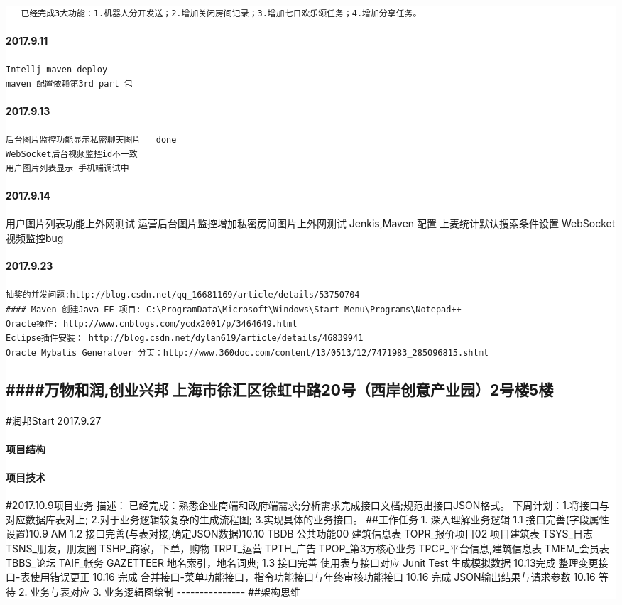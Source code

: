        
       已经完成3大功能：1.机器人分开发送；2.增加关闭房间记录；3.增加七日欢乐颂任务；4.增加分享任务。
#### 2017.9.11
    Intellj maven deploy
    maven 配置依赖第3rd part 包
    
#### 2017.9.13
    后台图片监控功能显示私密聊天图片   done
    WebSocket后台视频监控id不一致
    用户图片列表显示 手机端调试中
       
#### 2017.9.14
   用户图片列表功能上外网测试
   运营后台图片监控增加私密房间图片上外网测试
   Jenkis,Maven 配置
   上麦统计默认搜索条件设置
   WebSocket 视频监控bug
#### 2017.9.23
	抽奖的并发问题:http://blog.csdn.net/qq_16681169/article/details/53750704
	#### Maven 创建Java EE 项目: C:\ProgramData\Microsoft\Windows\Start Menu\Programs\Notepad++
	Oracle操作: http://www.cnblogs.com/ycdx2001/p/3464649.html
	Eclipse插件安装： http://blog.csdn.net/dylan619/article/details/46839941
	Oracle Mybatis Generatoer 分页：http://www.360doc.com/content/13/0513/12/7471983_285096815.shtml
	
####万物和润,创业兴邦 上海市徐汇区徐虹中路20号（西岸创意产业园）2号楼5楼
----------------------------------------------------------------------------------------------------------------------------------------------------	
#润邦Start 2017.9.27
#### 项目结构
#### 项目技术
#2017.10.9项目业务
描述：
已经完成：熟悉企业商端和政府端需求;分析需求完成接口文档;规范出接口JSON格式。 
下周计划：1.将接口与对应数据库表对上;
		 2.对于业务逻辑较复杂的生成流程图;
		 3.实现具体的业务接口。
##工作任务
	1. 深入理解业务逻辑
		1.1  接口完善(字段属性设置)10.9 AM
		1.2 接口完善(与表对接,确定JSON数据)10.10
			TBDB 公共功能00 建筑信息表
			TOPR_报价项目02 项目建筑表
			TSYS_日志
			TSNS_朋友，朋友圈
			TSHP_商家，下单，购物
			TRPT_运营
			TPTH_广告
			TPOP_第3方核心业务
			TPCP_平台信息,建筑信息表
			TMEM_会员表
			TBBS_论坛
			TAIF_帐务
			GAZETTEER 地名索引，地名词典;
		1.3 接口完善 使用表与接口对应
			Junit Test 生成模拟数据    10.13完成
			整理变更接口-表使用错误更正 10.16  完成
			合并接口-菜单功能接口，指令功能接口与年终审核功能接口 10.16  完成
			JSON输出结果与请求参数 10.16 等待
	2. 业务与表对应
	3. 业务逻辑图绘制
	---------------
##架构思维